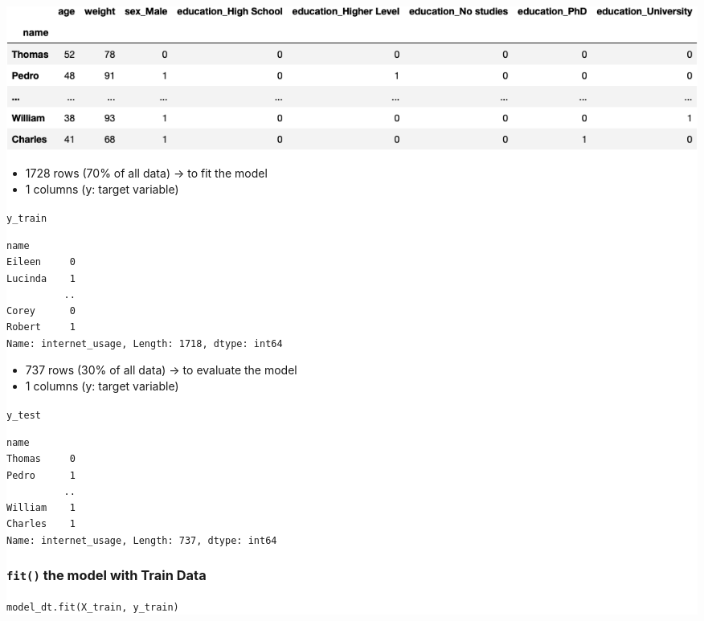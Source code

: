 ![](src/df5.jpeg)

- 1728 rows (70% of all data) → to fit the model
- 1 columns (y: target variable)


```python
y_train
```




    name
    Eileen     0
    Lucinda    1
              ..
    Corey      0
    Robert     1
    Name: internet_usage, Length: 1718, dtype: int64



- 737 rows (30% of all data) → to evaluate the model
- 1 columns (y: target variable)


```python
y_test
```




    name
    Thomas     0
    Pedro      1
              ..
    William    1
    Charles    1
    Name: internet_usage, Length: 737, dtype: int64



### `fit()` the model with Train Data


```python
model_dt.fit(X_train, y_train)
```

